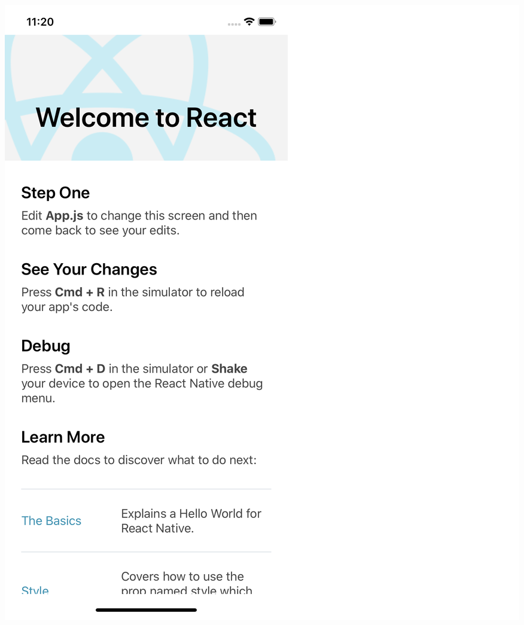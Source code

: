![/assets/images/link-react-native-ios/Untitled.png](/assets/images/link-react-native-ios/Untitled.png)
